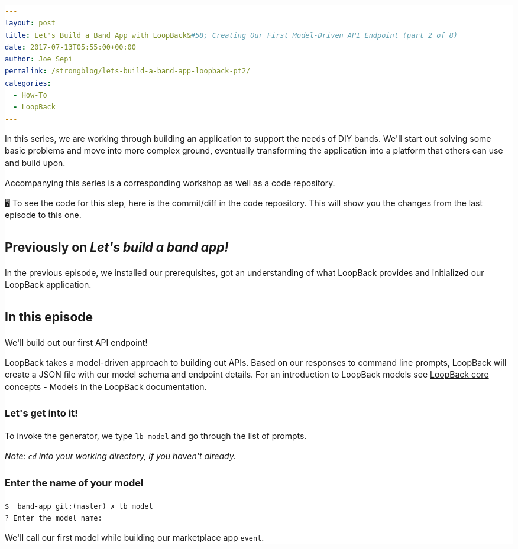 ```yaml
---
layout: post
title: Let's Build a Band App with LoopBack&#58; Creating Our First Model-Driven API Endpoint (part 2 of 8)
date: 2017-07-13T05:55:00+00:00
author: Joe Sepi
permalink: /strongblog/lets-build-a-band-app-loopback-pt2/
categories:
  - How-To
  - LoopBack
---
```


In this series, we are working through building an application to support the needs of DIY bands. We'll start out solving some basic problems and move into more complex ground, eventually transforming the application into a platform that others can use and build upon.

Accompanying this series is a [corresponding workshop](https://github.com/StrongLoop-Evangelists/workshop-band-app) as well as a [code repository](https://github.com/StrongLoop-Evangelists/band-app).

🖥 To see the code for this step, here is the [commit/diff](https://github.com/StrongLoop-Evangelists/band-app/commit/3137aa04dce8caf6589c65032d3cfb8e3e5e1924) in the code repository. This will show you the changes from the last episode to this one.

## Previously on _Let's build a band app!_

In the [previous episode](/strongblog/lets-build-a-band-app-loopback-pt1/), we installed our prerequisites, got an understanding of what LoopBack provides and initialized our LoopBack application.

## In this episode

We'll build out our first API endpoint!

LoopBack takes a model-driven approach to building out APIs. Based on our responses to command line prompts, LoopBack will create a JSON file with our model schema and endpoint details.  For an introduction to LoopBack models see [LoopBack core concepts -  Models](http://loopback.io/doc/en/lb3/LoopBack-core-concepts.html#models) in the LoopBack documentation.

### Let's get into it!

To invoke the generator, we type `lb model` and go through the list of prompts.

_Note: `cd` into your working directory, if you haven't already._

### Enter the name of your model

```
$  band-app git:(master) ✗ lb model
? Enter the model name:
```

We'll call our first model while building our marketplace app `event`.

